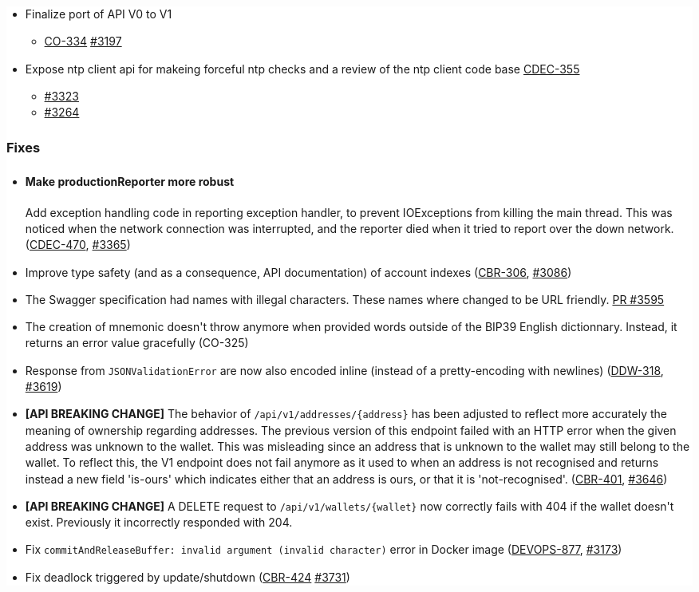 - Finalize port of API V0 to V1
    - [CO-334](https://iohk.myjetbrains.com/youtrack/issue/CO-334) [#3197](https://github.com/input-output-hk/cardano-sl/pull/3197)

- Expose ntp client api for makeing forceful ntp checks and a review of the ntp client code base [CDEC-355](https://iohk.myjetbrains.com/youtrack/issue/CDEC-355)
    - [#3323](https://github.com/input-output-hk/cardano-sl/pull/3323)
    - [#3264](https://github.com/input-output-hk/cardano-sl/pull/3264)

### Fixes

- #### Make productionReporter more robust
  Add exception handling code in reporting exception handler, to prevent IOExceptions from killing
  the main thread. This was noticed when the network connection was interrupted, and the reporter
  died when it tried to report over the down network. ([CDEC-470](https://iohk.myjetbrains.com/youtrack/issue/CDEC-470), [#3365](https://github.com/input-output-hk/cardano-sl/pull/3365))

- Improve type safety (and as a consequence, API documentation) of account indexes ([CBR-306](https://iohk.myjetbrains.com/youtrack/issue/CBR-306), [#3086](https://github.com/input-output-hk/cardano-sl/pull/3086))

- The Swagger specification had names with illegal characters. These names
  where changed to be URL friendly. [PR #3595](https://github.com/input-output-hk/cardano-sl/pull/3595)

- The creation of mnemonic doesn't throw anymore when provided words outside of the BIP39 English dictionnary.
  Instead, it returns an error value gracefully (CO-325)

- Response from `JSONValidationError` are now also encoded inline (instead of a pretty-encoding with newlines) ([DDW-318](https://iohk.myjetbrains.com/youtrack/issue/DDW-318), [#3619](https://github.com/input-output-hk/cardano-sl/pull/3619))

- **[API BREAKING CHANGE]** The behavior of `/api/v1/addresses/{address}` has been adjusted to reflect more accurately
  the meaning of ownership regarding addresses.
  The previous version of this endpoint failed with an HTTP error when the given address was unknown to the wallet.
  This was misleading since an address that is unknown to the wallet may still belong to the wallet. To reflect this,
  the V1 endpoint does not fail anymore as it used to when an address is not recognised and returns instead a new field
  'is-ours' which indicates either that an address is ours, or that it is 'not-recognised'. ([CBR-401](https://iohk.myjetbrains.com/youtrack/issue/CBR-401), [#3646](https://github.com/input-output-hk/cardano-sl/pull/3646))

 - **[API BREAKING CHANGE]** A DELETE request to `/api/v1/wallets/{wallet}` now correctly fails with 404 if the wallet doesn't exist. Previously it incorrectly responded with 204.

- Fix `commitAndReleaseBuffer: invalid argument (invalid character)` error in Docker image ([DEVOPS-877](https://iohk.myjetbrains.com/youtrack/issue/DEVOPS-877), [#3173](https://github.com/input-output-hk/cardano-sl/pull/3173))

- Fix deadlock triggered by update/shutdown ([CBR-424](https://iohk.myjetbrains.com/youtrack/issue/CBR-424) [#3731](https://github.com/input-output-hk/cardano-sl/pull/3731))
